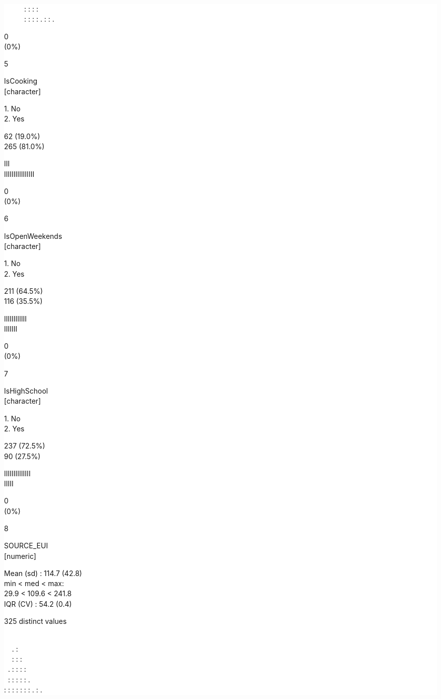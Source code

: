 </dd>
<dd>: : : :<br />

</dd>
<dd>: : : : . : : .
</dd>
</dl></td>
<td><p>0<br />
(0%)</p></td>
</tr>
<tr class="odd">
<td><p>5</p></td>
<td><p>IsCooking<br />
[character]</p></td>
<td><p>1. No<br />
2. Yes</p></td>
<td><p>62 (19.0%)<br />
265 (81.0%)</p></td>
<td><p>III<br />
IIIIIIIIIIIIIIII</p></td>
<td><p>0<br />
(0%)</p></td>
</tr>
<tr class="even">
<td><p>6</p></td>
<td><p>IsOpenWeekends<br />
[character]</p></td>
<td><p>1. No<br />
2. Yes</p></td>
<td><p>211 (64.5%)<br />
116 (35.5%)</p></td>
<td><p>IIIIIIIIIIII<br />
IIIIIII</p></td>
<td><p>0<br />
(0%)</p></td>
</tr>
<tr class="odd">
<td><p>7</p></td>
<td><p>IsHighSchool<br />
[character]</p></td>
<td><p>1. No<br />
2. Yes</p></td>
<td><p>237 (72.5%)<br />
90 (27.5%)</p></td>
<td><p>IIIIIIIIIIIIII<br />
IIIII</p></td>
<td><p>0<br />
(0%)</p></td>
</tr>
<tr class="even">
<td><p>8</p></td>
<td><p>SOURCE_EUI<br />
[numeric]</p></td>
<td><p>Mean (sd) : 114.7 (42.8)<br />
min &lt; med &lt; max:<br />
29.9 &lt; 109.6 &lt; 241.8<br />
IQR (CV) : 54.2 (0.4)</p></td>
<td><p>325 distinct values</p></td>
<td><p><br />
    . :<br />
    : : :<br />
  . : : : :<br />
  : : : : : .<br />
: : : : : : : . : .</p></td>